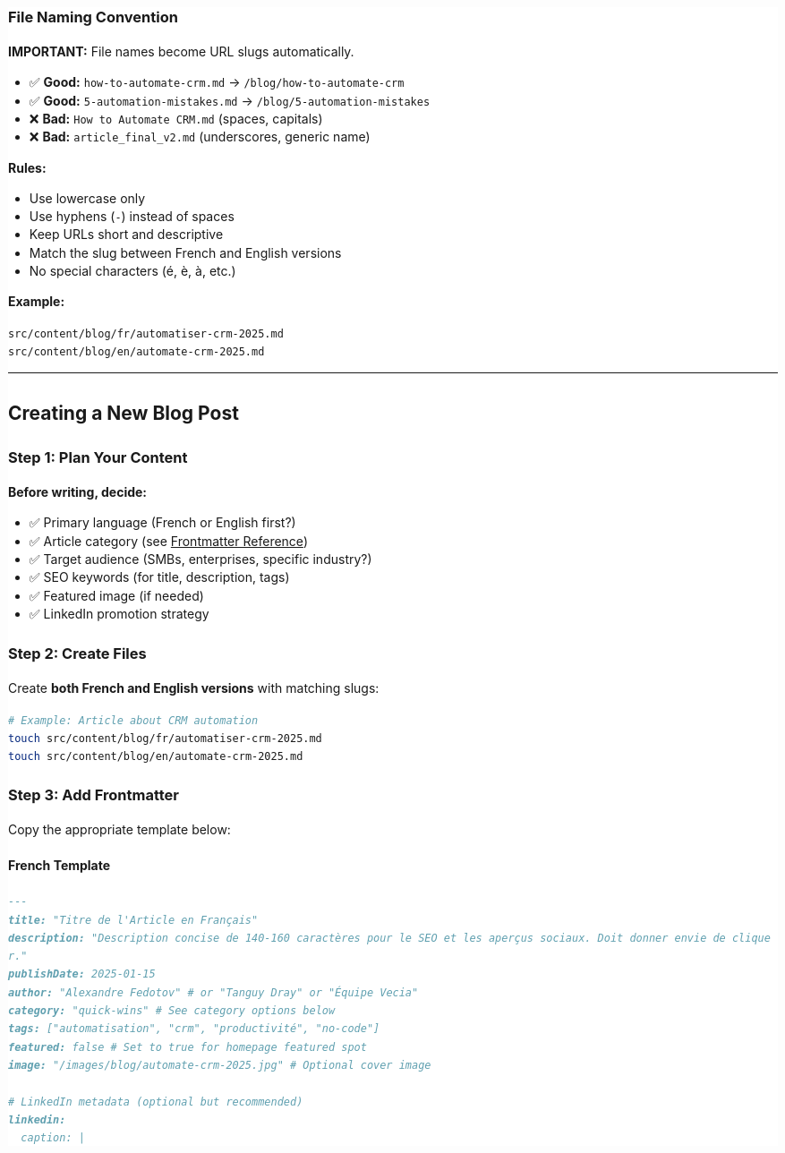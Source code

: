### File Naming Convention

**IMPORTANT:** File names become URL slugs automatically.

- ✅ **Good:** `how-to-automate-crm.md` → `/blog/how-to-automate-crm`
- ✅ **Good:** `5-automation-mistakes.md` → `/blog/5-automation-mistakes`
- ❌ **Bad:** `How to Automate CRM.md` (spaces, capitals)
- ❌ **Bad:** `article_final_v2.md` (underscores, generic name)

**Rules:**
- Use lowercase only
- Use hyphens (`-`) instead of spaces
- Keep URLs short and descriptive
- Match the slug between French and English versions
- No special characters (é, è, à, etc.)

**Example:**
```
src/content/blog/fr/automatiser-crm-2025.md
src/content/blog/en/automate-crm-2025.md
```

---

## Creating a New Blog Post

### Step 1: Plan Your Content

**Before writing, decide:**
- ✅ Primary language (French or English first?)
- ✅ Article category (see [Frontmatter Reference](#frontmatter-reference))
- ✅ Target audience (SMBs, enterprises, specific industry?)
- ✅ SEO keywords (for title, description, tags)
- ✅ Featured image (if needed)
- ✅ LinkedIn promotion strategy

### Step 2: Create Files

Create **both French and English versions** with matching slugs:

```bash
# Example: Article about CRM automation
touch src/content/blog/fr/automatiser-crm-2025.md
touch src/content/blog/en/automate-crm-2025.md
```

### Step 3: Add Frontmatter

Copy the appropriate template below:

#### French Template

```markdown
---
title: "Titre de l'Article en Français"
description: "Description concise de 140-160 caractères pour le SEO et les aperçus sociaux. Doit donner envie de cliquer."
publishDate: 2025-01-15
author: "Alexandre Fedotov" # or "Tanguy Dray" or "Équipe Vecia"
category: "quick-wins" # See category options below
tags: ["automatisation", "crm", "productivité", "no-code"]
featured: false # Set to true for homepage featured spot
image: "/images/blog/automate-crm-2025.jpg" # Optional cover image

# LinkedIn metadata (optional but recommended)
linkedin:
  caption: |
```